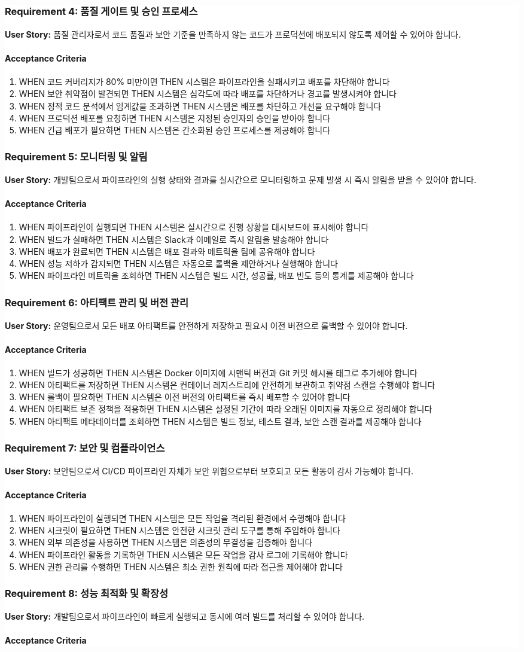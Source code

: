 ### Requirement 4: 품질 게이트 및 승인 프로세스

**User Story:** 품질 관리자로서 코드 품질과 보안 기준을 만족하지 않는 코드가 프로덕션에 배포되지 않도록 제어할 수 있어야 합니다.

#### Acceptance Criteria

1. WHEN 코드 커버리지가 80% 미만이면 THEN 시스템은 파이프라인을 실패시키고 배포를 차단해야 합니다
2. WHEN 보안 취약점이 발견되면 THEN 시스템은 심각도에 따라 배포를 차단하거나 경고를 발생시켜야 합니다
3. WHEN 정적 코드 분석에서 임계값을 초과하면 THEN 시스템은 배포를 차단하고 개선을 요구해야 합니다
4. WHEN 프로덕션 배포를 요청하면 THEN 시스템은 지정된 승인자의 승인을 받아야 합니다
5. WHEN 긴급 배포가 필요하면 THEN 시스템은 간소화된 승인 프로세스를 제공해야 합니다

### Requirement 5: 모니터링 및 알림

**User Story:** 개발팀으로서 파이프라인의 실행 상태와 결과를 실시간으로 모니터링하고 문제 발생 시 즉시 알림을 받을 수 있어야 합니다.

#### Acceptance Criteria

1. WHEN 파이프라인이 실행되면 THEN 시스템은 실시간으로 진행 상황을 대시보드에 표시해야 합니다
2. WHEN 빌드가 실패하면 THEN 시스템은 Slack과 이메일로 즉시 알림을 발송해야 합니다
3. WHEN 배포가 완료되면 THEN 시스템은 배포 결과와 메트릭을 팀에 공유해야 합니다
4. WHEN 성능 저하가 감지되면 THEN 시스템은 자동으로 롤백을 제안하거나 실행해야 합니다
5. WHEN 파이프라인 메트릭을 조회하면 THEN 시스템은 빌드 시간, 성공률, 배포 빈도 등의 통계를 제공해야 합니다

### Requirement 6: 아티팩트 관리 및 버전 관리

**User Story:** 운영팀으로서 모든 배포 아티팩트를 안전하게 저장하고 필요시 이전 버전으로 롤백할 수 있어야 합니다.

#### Acceptance Criteria

1. WHEN 빌드가 성공하면 THEN 시스템은 Docker 이미지에 시맨틱 버전과 Git 커밋 해시를 태그로 추가해야 합니다
2. WHEN 아티팩트를 저장하면 THEN 시스템은 컨테이너 레지스트리에 안전하게 보관하고 취약점 스캔을 수행해야 합니다
3. WHEN 롤백이 필요하면 THEN 시스템은 이전 버전의 아티팩트를 즉시 배포할 수 있어야 합니다
4. WHEN 아티팩트 보존 정책을 적용하면 THEN 시스템은 설정된 기간에 따라 오래된 이미지를 자동으로 정리해야 합니다
5. WHEN 아티팩트 메타데이터를 조회하면 THEN 시스템은 빌드 정보, 테스트 결과, 보안 스캔 결과를 제공해야 합니다

### Requirement 7: 보안 및 컴플라이언스

**User Story:** 보안팀으로서 CI/CD 파이프라인 자체가 보안 위협으로부터 보호되고 모든 활동이 감사 가능해야 합니다.

#### Acceptance Criteria

1. WHEN 파이프라인이 실행되면 THEN 시스템은 모든 작업을 격리된 환경에서 수행해야 합니다
2. WHEN 시크릿이 필요하면 THEN 시스템은 안전한 시크릿 관리 도구를 통해 주입해야 합니다
3. WHEN 외부 의존성을 사용하면 THEN 시스템은 의존성의 무결성을 검증해야 합니다
4. WHEN 파이프라인 활동을 기록하면 THEN 시스템은 모든 작업을 감사 로그에 기록해야 합니다
5. WHEN 권한 관리를 수행하면 THEN 시스템은 최소 권한 원칙에 따라 접근을 제어해야 합니다

### Requirement 8: 성능 최적화 및 확장성

**User Story:** 개발팀으로서 파이프라인이 빠르게 실행되고 동시에 여러 빌드를 처리할 수 있어야 합니다.

#### Acceptance Criteria
